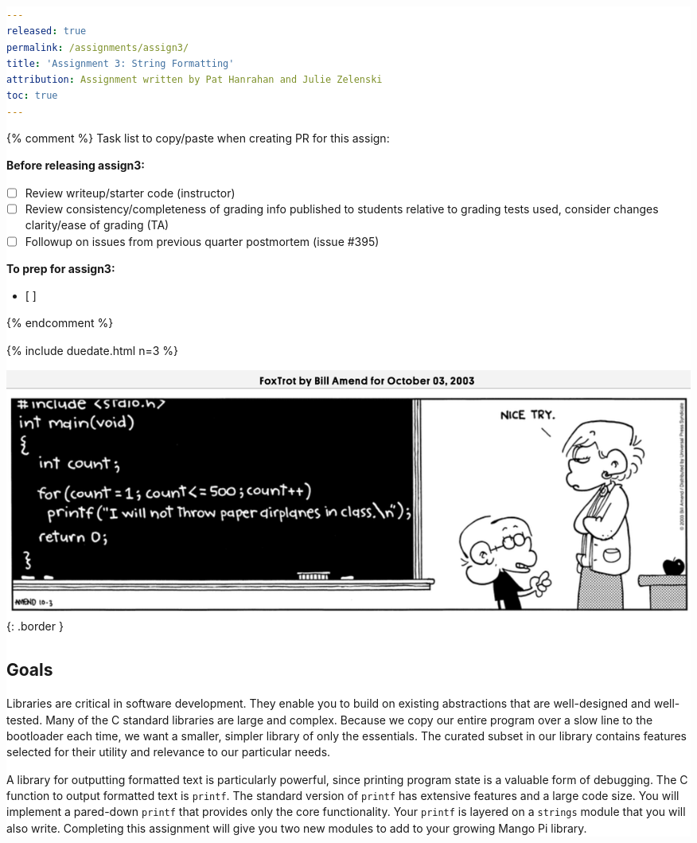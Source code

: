 ```yaml
---
released: true
permalink: /assignments/assign3/
title: 'Assignment 3: String Formatting'
attribution: Assignment written by Pat Hanrahan and Julie Zelenski
toc: true
---
```

{% comment %}
Task list to copy/paste when creating PR for this assign:

__Before releasing assign3:__
- [ ] Review writeup/starter code (instructor)
- [ ] Review consistency/completeness of grading info published to students relative to grading tests used, consider changes clarity/ease of grading (TA)
- [ ] Followup on issues from previous quarter postmortem (issue #395)

__To prep for assign3:__
- [ ]

{% endcomment %}

{% include duedate.html n=3 %}

![printf cartoon](images/foxtrot_printf.png){: .border }

## Goals

Libraries are critical in software development. They enable you to build
on existing abstractions that are well-designed and well-tested.
Many of the C standard libraries are large and complex. Because we copy our entire program over a slow line to the bootloader each time, we want a smaller, simpler library of only the essentials. The curated subset in our library contains features selected for their utility and relevance to our particular needs.

A library for outputting formatted text is particularly powerful,
since printing program state is a valuable form of debugging. The C function to output formatted text is `printf`. The standard version of `printf` has extensive features and a large code size.  You will implement a
pared-down `printf` that provides only the core functionality. Your `printf` is layered on a `strings` module that you will also write.
Completing this assignment will give you two new modules to add to your growing Mango Pi library.
